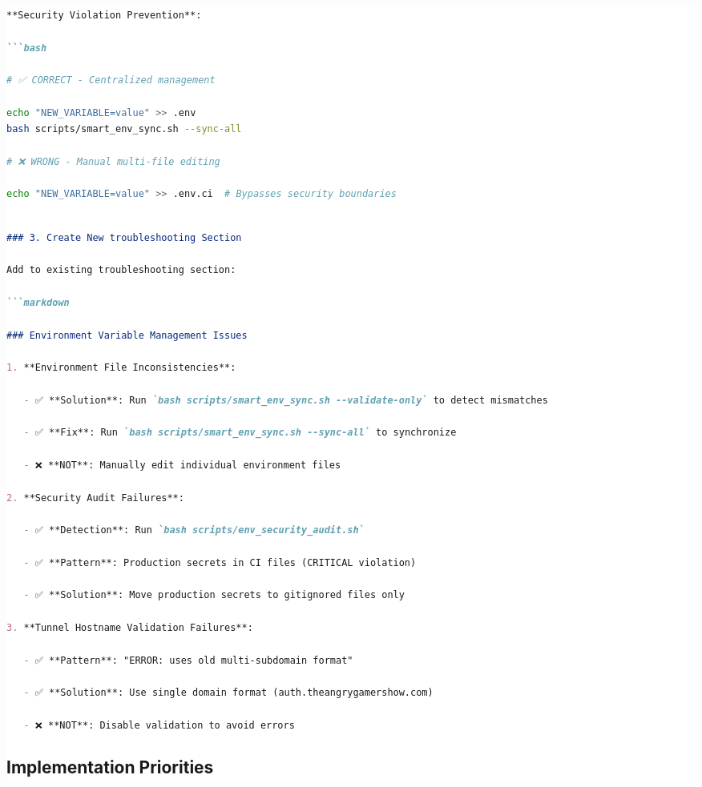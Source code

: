 ```markdown
**Security Violation Prevention**:

```bash

# ✅ CORRECT - Centralized management

echo "NEW_VARIABLE=value" >> .env
bash scripts/smart_env_sync.sh --sync-all

# ❌ WRONG - Manual multi-file editing

echo "NEW_VARIABLE=value" >> .env.ci  # Bypasses security boundaries

```

```markdown

### 3. Create New troubleshooting Section

Add to existing troubleshooting section:

```markdown

### Environment Variable Management Issues

1. **Environment File Inconsistencies**:

   - ✅ **Solution**: Run `bash scripts/smart_env_sync.sh --validate-only` to detect mismatches

   - ✅ **Fix**: Run `bash scripts/smart_env_sync.sh --sync-all` to synchronize

   - ❌ **NOT**: Manually edit individual environment files

2. **Security Audit Failures**:

   - ✅ **Detection**: Run `bash scripts/env_security_audit.sh`

   - ✅ **Pattern**: Production secrets in CI files (CRITICAL violation)

   - ✅ **Solution**: Move production secrets to gitignored files only

3. **Tunnel Hostname Validation Failures**:

   - ✅ **Pattern**: "ERROR: uses old multi-subdomain format"

   - ✅ **Solution**: Use single domain format (auth.theangrygamershow.com)

   - ❌ **NOT**: Disable validation to avoid errors

```

## Implementation Priorities
